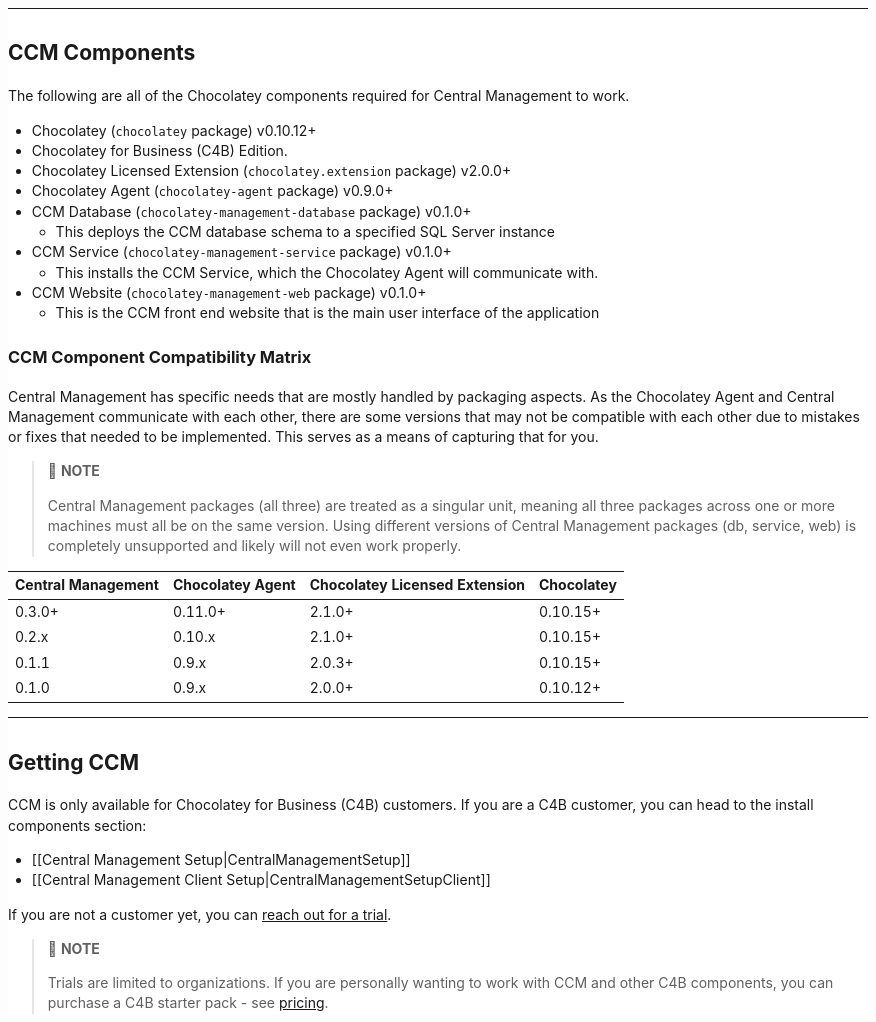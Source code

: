 

___
## CCM Components

The following are all of the Chocolatey components required for Central Management to work.

* Chocolatey (`chocolatey` package) v0.10.12+
* Chocolatey for Business (C4B) Edition.
* Chocolatey Licensed Extension (`chocolatey.extension` package) v2.0.0+
* Chocolatey Agent (`chocolatey-agent` package) v0.9.0+
* CCM Database (`chocolatey-management-database` package) v0.1.0+
  * This deploys the CCM database schema to a specified SQL Server instance
* CCM Service (`chocolatey-management-service` package) v0.1.0+
  * This installs the CCM Service, which the Chocolatey Agent will communicate with.
* CCM Website (`chocolatey-management-web` package) v0.1.0+
  * This is the CCM front end website that is the main user interface of the application

### CCM Component Compatibility Matrix
Central Management has specific needs that are mostly handled by packaging aspects. As the Chocolatey Agent and Central Management communicate with each other, there are some versions that may not be compatible with each other due to mistakes or fixes that needed to be implemented. This serves as a means of capturing that for you.

> :memo: **NOTE**
>
> Central Management packages (all three) are treated as a singular unit, meaning all three packages across one or more machines must all be on the same version. Using different versions of Central Management packages (db, service, web) is completely unsupported and likely will not even work properly.

|Central Management|Chocolatey Agent|Chocolatey Licensed Extension|Chocolatey|
|------------------|----------------|-----------------------------|----------|
|0.3.0+            |0.11.0+         | 2.1.0+                      | 0.10.15+ |
|0.2.x             |0.10.x          | 2.1.0+                      | 0.10.15+ |
|0.1.1             |0.9.x           | 2.0.3+                      | 0.10.15+ |
|0.1.0             |0.9.x           | 2.0.0+                      | 0.10.12+ |

____
## Getting CCM
CCM is only available for Chocolatey for Business (C4B) customers. If you are a C4B customer, you can head to the install components section:

* [[Central Management Setup|CentralManagementSetup]]
* [[Central Management Client Setup|CentralManagementSetupClient]]

If you are not a customer yet, you can [reach out for a trial](https://chocolatey.org/contact/trial).

> :memo: **NOTE**
>
> Trials are limited to organizations. If you are personally wanting to work with CCM and other C4B components, you can purchase a C4B starter pack - see [pricing](https://chocolatey.org/pricing).
